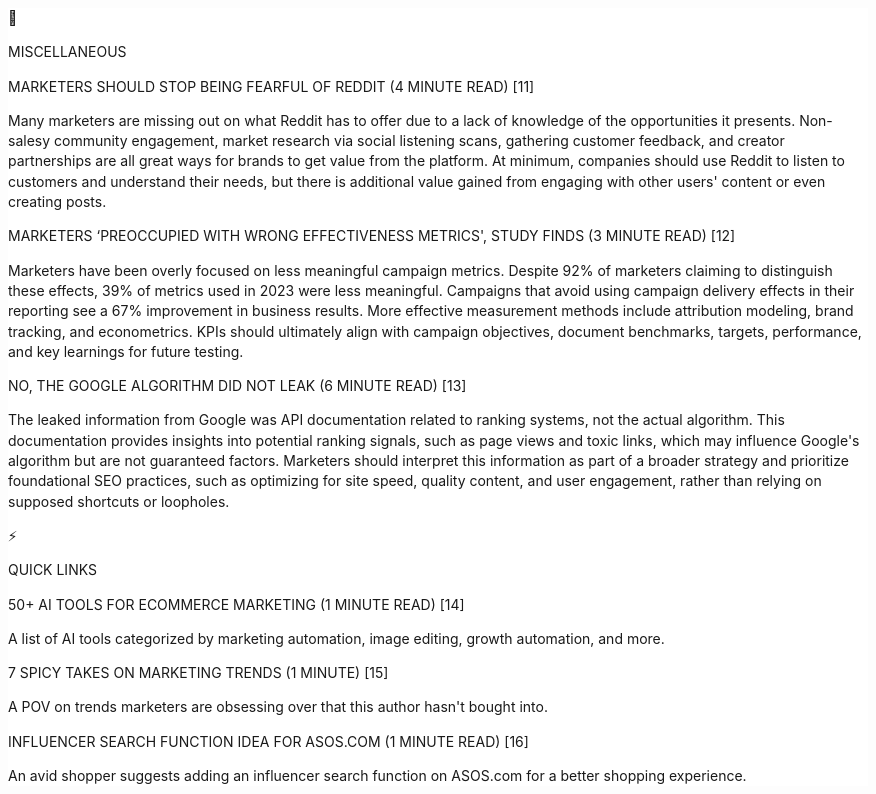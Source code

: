 🎁 

MISCELLANEOUS

 MARKETERS SHOULD STOP BEING FEARFUL OF REDDIT (4 MINUTE READ) [11] 

 Many marketers are missing out on what Reddit has to offer due to a
lack of knowledge of the opportunities it presents. Non-salesy
community engagement, market research via social listening scans,
gathering customer feedback, and creator partnerships are all great
ways for brands to get value from the platform. At minimum, companies
should use Reddit to listen to customers and understand their needs,
but there is additional value gained from engaging with other users'
content or even creating posts. 

 MARKETERS ‘PREOCCUPIED WITH WRONG EFFECTIVENESS METRICS', STUDY
FINDS (3 MINUTE READ) [12] 

 Marketers have been overly focused on less meaningful campaign
metrics. Despite 92% of marketers claiming to distinguish these
effects, 39% of metrics used in 2023 were less meaningful. Campaigns
that avoid using campaign delivery effects in their reporting see a
67% improvement in business results. More effective measurement
methods include attribution modeling, brand tracking, and
econometrics. KPIs should ultimately align with campaign objectives,
document benchmarks, targets, performance, and key learnings for
future testing. 

 NO, THE GOOGLE ALGORITHM DID NOT LEAK (6 MINUTE READ) [13] 

 The leaked information from Google was API documentation related to
ranking systems, not the actual algorithm. This documentation provides
insights into potential ranking signals, such as page views and toxic
links, which may influence Google's algorithm but are not guaranteed
factors. Marketers should interpret this information as part of a
broader strategy and prioritize foundational SEO practices, such as
optimizing for site speed, quality content, and user engagement,
rather than relying on supposed shortcuts or loopholes. 

⚡ 

QUICK LINKS

 50+ AI TOOLS FOR ECOMMERCE MARKETING (1 MINUTE READ) [14] 

 A list of AI tools categorized by marketing automation, image
editing, growth automation, and more. 

 7 SPICY TAKES ON MARKETING TRENDS (1 MINUTE) [15] 

 A POV on trends marketers are obsessing over that this author hasn't
bought into. 

 INFLUENCER SEARCH FUNCTION IDEA FOR ASOS.COM (1 MINUTE READ) [16] 

 An avid shopper suggests adding an influencer search function on
ASOS.com for a better shopping experience. 
